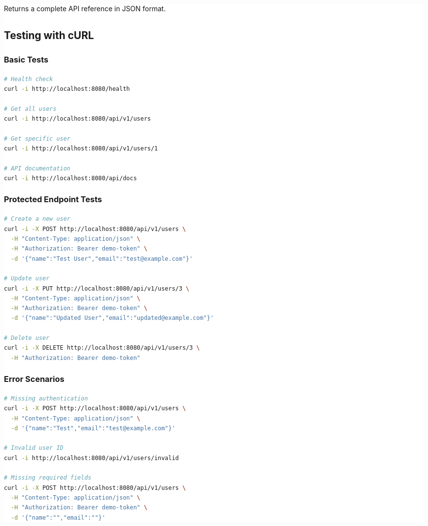 Returns a complete API reference in JSON format.

## Testing with cURL

### Basic Tests
```bash
# Health check
curl -i http://localhost:8080/health

# Get all users
curl -i http://localhost:8080/api/v1/users

# Get specific user
curl -i http://localhost:8080/api/v1/users/1

# API documentation
curl -i http://localhost:8080/api/docs
```

### Protected Endpoint Tests
```bash
# Create a new user
curl -i -X POST http://localhost:8080/api/v1/users \
  -H "Content-Type: application/json" \
  -H "Authorization: Bearer demo-token" \
  -d '{"name":"Test User","email":"test@example.com"}'

# Update user
curl -i -X PUT http://localhost:8080/api/v1/users/3 \
  -H "Content-Type: application/json" \
  -H "Authorization: Bearer demo-token" \
  -d '{"name":"Updated User","email":"updated@example.com"}'

# Delete user
curl -i -X DELETE http://localhost:8080/api/v1/users/3 \
  -H "Authorization: Bearer demo-token"
```

### Error Scenarios
```bash
# Missing authentication
curl -i -X POST http://localhost:8080/api/v1/users \
  -H "Content-Type: application/json" \
  -d '{"name":"Test","email":"test@example.com"}'

# Invalid user ID
curl -i http://localhost:8080/api/v1/users/invalid

# Missing required fields
curl -i -X POST http://localhost:8080/api/v1/users \
  -H "Content-Type: application/json" \
  -H "Authorization: Bearer demo-token" \
  -d '{"name":"","email":""}'
```
